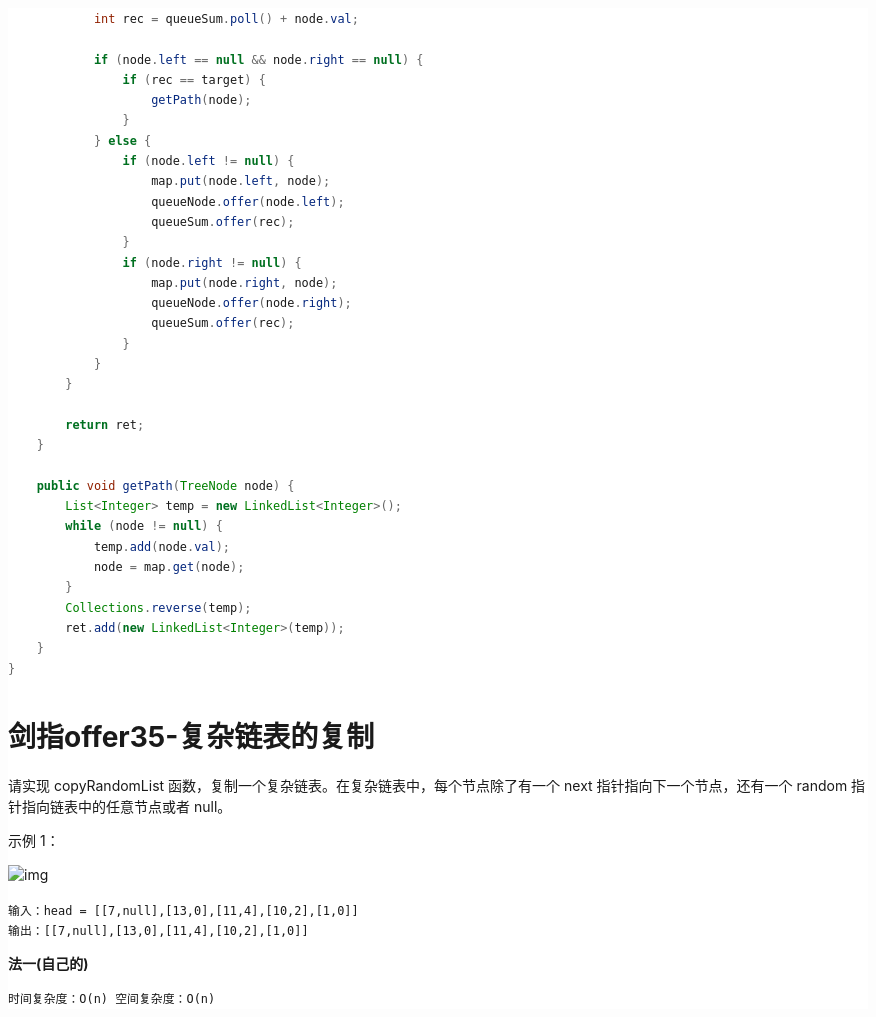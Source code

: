 ```java
            int rec = queueSum.poll() + node.val;

            if (node.left == null && node.right == null) {
                if (rec == target) {
                    getPath(node);
                }
            } else {
                if (node.left != null) {
                    map.put(node.left, node);
                    queueNode.offer(node.left);
                    queueSum.offer(rec);
                }
                if (node.right != null) {
                    map.put(node.right, node);
                    queueNode.offer(node.right);
                    queueSum.offer(rec);
                }
            }
        }

        return ret;
    }

    public void getPath(TreeNode node) {
        List<Integer> temp = new LinkedList<Integer>();
        while (node != null) {
            temp.add(node.val);
            node = map.get(node);
        }
        Collections.reverse(temp);
        ret.add(new LinkedList<Integer>(temp));
    }
}
```

# 剑指offer35-复杂链表的复制

请实现 copyRandomList 函数，复制一个复杂链表。在复杂链表中，每个节点除了有一个 next 指针指向下一个节点，还有一个 random 指针指向链表中的任意节点或者 null。

示例 1：

![img](https://assets.leetcode-cn.com/aliyun-lc-upload/uploads/2020/01/09/e1.png)

```
输入：head = [[7,null],[13,0],[11,4],[10,2],[1,0]]
输出：[[7,null],[13,0],[11,4],[10,2],[1,0]]
```

**法一(自己的)**

`时间复杂度：O(n) 空间复杂度：O(n)`
